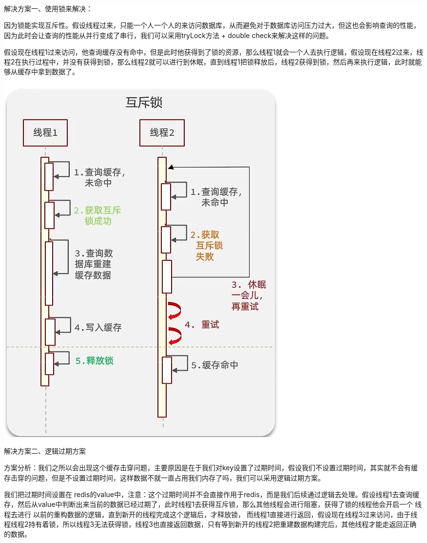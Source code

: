 


解决方案一、使用锁来解决：

因为锁能实现互斥性。假设线程过来，只能一个人一个人的来访问数据库，从而避免对于数据库访问压力过大，但这也会影响查询的性能，因为此时会让查询的性能从并行变成了串行，我们可以采用tryLock方法 + double check来解决这样的问题。

假设现在线程1过来访问，他查询缓存没有命中，但是此时他获得到了锁的资源，那么线程1就会一个人去执行逻辑，假设现在线程2过来，线程2在执行过程中，并没有获得到锁，那么线程2就可以进行到休眠，直到线程1把锁释放后，线程2获得到锁，然后再来执行逻辑，此时就能够从缓存中拿到数据了。

![1653328288627](Redis实战篇.assets/1653328288627.png)

解决方案二、逻辑过期方案

方案分析：我们之所以会出现这个缓存击穿问题，主要原因是在于我们对key设置了过期时间，假设我们不设置过期时间，其实就不会有缓存击穿的问题，但是不设置过期时间，这样数据不就一直占用我们内存了吗，我们可以采用逻辑过期方案。

我们把过期时间设置在 redis的value中，注意：这个过期时间并不会直接作用于redis，而是我们后续通过逻辑去处理。假设线程1去查询缓存，然后从value中判断出来当前的数据已经过期了，此时线程1去获得互斥锁，那么其他线程会进行阻塞，获得了锁的线程他会开启一个 线程去进行 以前的重构数据的逻辑，直到新开的线程完成这个逻辑后，才释放锁， 而线程1直接进行返回，假设现在线程3过来访问，由于线程线程2持有着锁，所以线程3无法获得锁，线程3也直接返回数据，只有等到新开的线程2把重建数据构建完后，其他线程才能走返回正确的数据。
